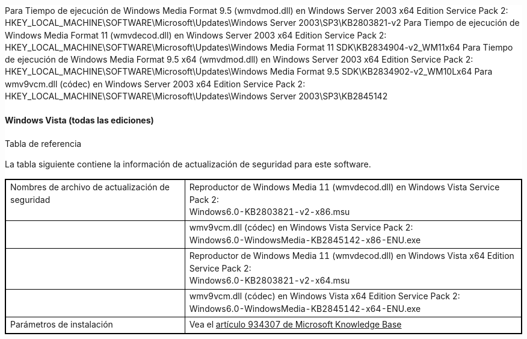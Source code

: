 </tr>
<tr class="even">
<td style="border:1px solid black;"></td>
<td style="border:1px solid black;">Para Tiempo de ejecución de Windows Media Format 9.5 (wmvdmod.dll) en Windows Server 2003 x64 Edition Service Pack 2:<br />
HKEY_LOCAL_MACHINE\SOFTWARE\Microsoft\Updates\Windows Server 2003\SP3\KB2803821-v2</td>
</tr>
<tr class="odd">
<td style="border:1px solid black;"></td>
<td style="border:1px solid black;">Para Tiempo de ejecución de Windows Media Format 11 (wmvdecod.dll) en Windows Server 2003 x64 Edition Service Pack 2:<br />
HKEY_LOCAL_MACHINE\SOFTWARE\Microsoft\Updates\Windows Media Format 11 SDK\KB2834904-v2_WM11x64</td>
</tr>
<tr class="even">
<td style="border:1px solid black;"></td>
<td style="border:1px solid black;">Para Tiempo de ejecución de Windows Media Format 9.5 x64 (wmvdmod.dll) en Windows Server 2003 x64 Edition Service Pack 2:<br />
HKEY_LOCAL_MACHINE\SOFTWARE\Microsoft\Updates\Windows Media Format 9.5 SDK\KB2834902-v2_WM10Lx64</td>
</tr>
<tr class="odd">
<td style="border:1px solid black;"></td>
<td style="border:1px solid black;">Para wmv9vcm.dll (códec) en Windows Server 2003 x64 Edition Service Pack 2:<br />
HKEY_LOCAL_MACHINE\SOFTWARE\Microsoft\Updates\Windows Server 2003\SP3\KB2845142</td>
</tr>
</tbody>
</table>
 

#### Windows Vista (todas las ediciones)

Tabla de referencia

La tabla siguiente contiene la información de actualización de seguridad para este software.

 
<table style="border:1px solid black;">
<tbody>
<tr class="odd">
<td style="border:1px solid black;">Nombres de archivo de actualización de seguridad</td>
<td style="border:1px solid black;">Reproductor de Windows Media 11 (wmvdecod.dll) en Windows Vista Service Pack 2:<br />
Windows6.0-KB2803821-v2-x86.msu</td>
</tr>
<tr class="even">
<td style="border:1px solid black;"></td>
<td style="border:1px solid black;">wmv9vcm.dll (códec) en Windows Vista Service Pack 2:<br />
Windows6.0-WindowsMedia-KB2845142-x86-ENU.exe</td>
</tr>
<tr class="odd">
<td style="border:1px solid black;"></td>
<td style="border:1px solid black;">Reproductor de Windows Media 11 (wmvdecod.dll) en Windows Vista x64 Edition Service Pack 2:<br />
Windows6.0-KB2803821-v2-x64.msu</td>
</tr>
<tr class="even">
<td style="border:1px solid black;"></td>
<td style="border:1px solid black;">wmv9vcm.dll (códec) en Windows Vista x64 Edition Service Pack 2:<br />
Windows6.0-WindowsMedia-KB2845142-x64-ENU.exe</td>
</tr>
<tr class="odd">
<td style="border:1px solid black;">Parámetros de instalación</td>
<td style="border:1px solid black;">Vea el <a href="http://support.microsoft.com/kb/934307">artículo 934307 de Microsoft Knowledge Base</a></td>